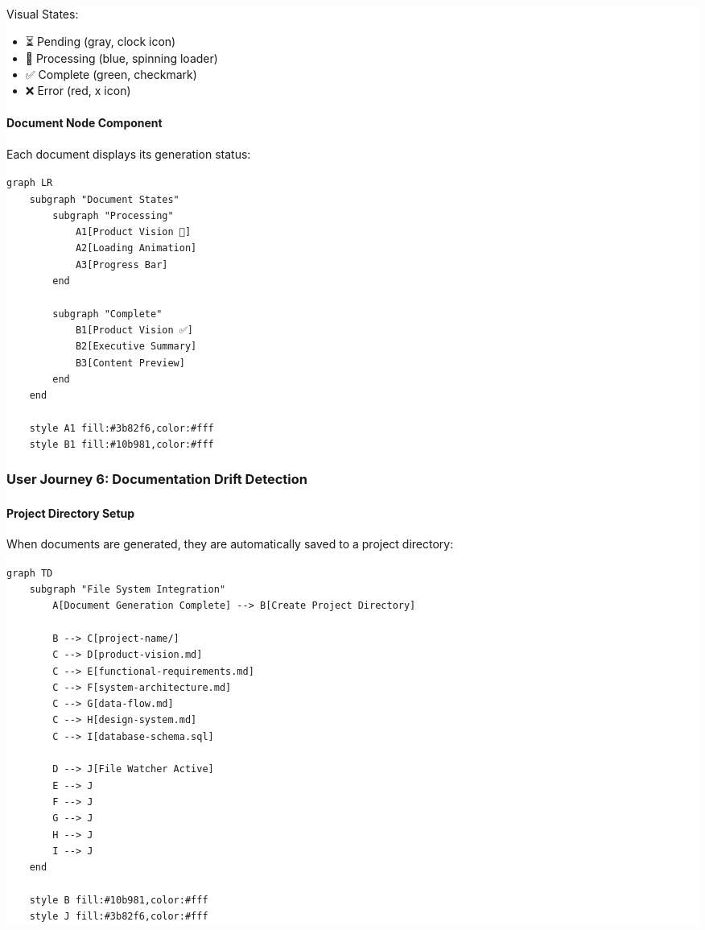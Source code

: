 Visual States:
- ⏳ Pending (gray, clock icon)
- 🔄 Processing (blue, spinning loader)
- ✅ Complete (green, checkmark)
- ❌ Error (red, x icon)

#### Document Node Component
Each document displays its generation status:

```mermaid
graph LR
    subgraph "Document States"
        subgraph "Processing"
            A1[Product Vision 🔄]
            A2[Loading Animation]
            A3[Progress Bar]
        end
        
        subgraph "Complete"
            B1[Product Vision ✅]
            B2[Executive Summary]
            B3[Content Preview]
        end
    end
    
    style A1 fill:#3b82f6,color:#fff
    style B1 fill:#10b981,color:#fff
```

### User Journey 6: Documentation Drift Detection

#### Project Directory Setup
When documents are generated, they are automatically saved to a project directory:

```mermaid
graph TD
    subgraph "File System Integration"
        A[Document Generation Complete] --> B[Create Project Directory]
        
        B --> C[project-name/]
        C --> D[product-vision.md]
        C --> E[functional-requirements.md]
        C --> F[system-architecture.md]
        C --> G[data-flow.md]
        C --> H[design-system.md]
        C --> I[database-schema.sql]
        
        D --> J[File Watcher Active]
        E --> J
        F --> J
        G --> J
        H --> J
        I --> J
    end
    
    style B fill:#10b981,color:#fff
    style J fill:#3b82f6,color:#fff
```
